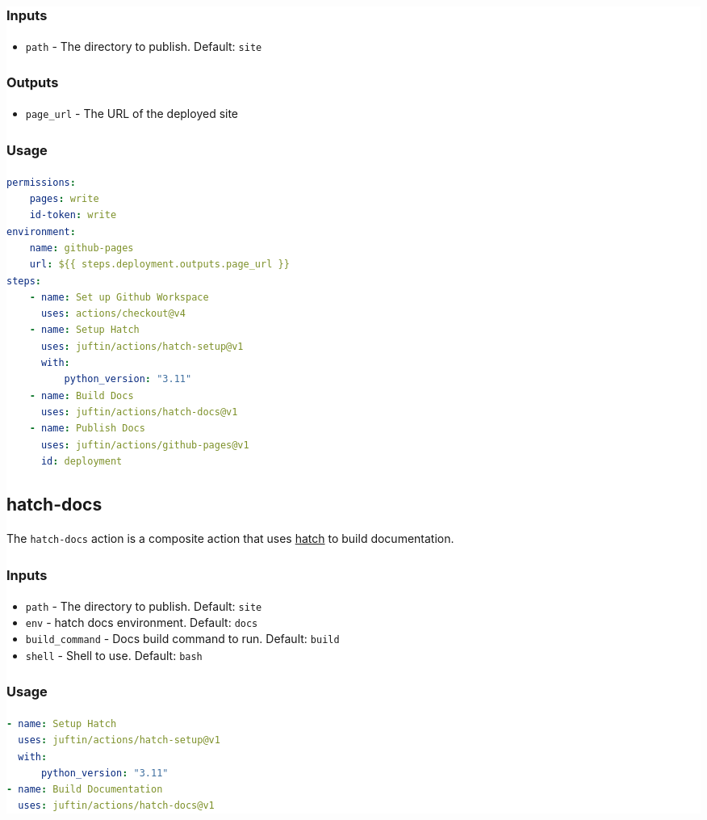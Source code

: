 ### Inputs

-   `path` - The directory to publish. Default: `site`

### Outputs

-   `page_url` - The URL of the deployed site

### Usage

```yaml
permissions:
    pages: write
    id-token: write
environment:
    name: github-pages
    url: ${{ steps.deployment.outputs.page_url }}
steps:
    - name: Set up Github Workspace
      uses: actions/checkout@v4
    - name: Setup Hatch
      uses: juftin/actions/hatch-setup@v1
      with:
          python_version: "3.11"
    - name: Build Docs
      uses: juftin/actions/hatch-docs@v1
    - name: Publish Docs
      uses: juftin/actions/github-pages@v1
      id: deployment
```

## hatch-docs

The `hatch-docs` action is a composite action that uses [hatch] to build documentation.

### Inputs

-   `path` - The directory to publish. Default: `site`
-   `env` - hatch docs environment. Default: `docs`
-   `build_command` - Docs build command to run. Default: `build`
-   `shell` - Shell to use. Default: `bash`

### Usage

```yaml
- name: Setup Hatch
  uses: juftin/actions/hatch-setup@v1
  with:
      python_version: "3.11"
- name: Build Documentation
  uses: juftin/actions/hatch-docs@v1
```


[semantic-release]: https://github.com/semantic-release/semantic-release
[hatch]: https://github.com/pypa/hatch
